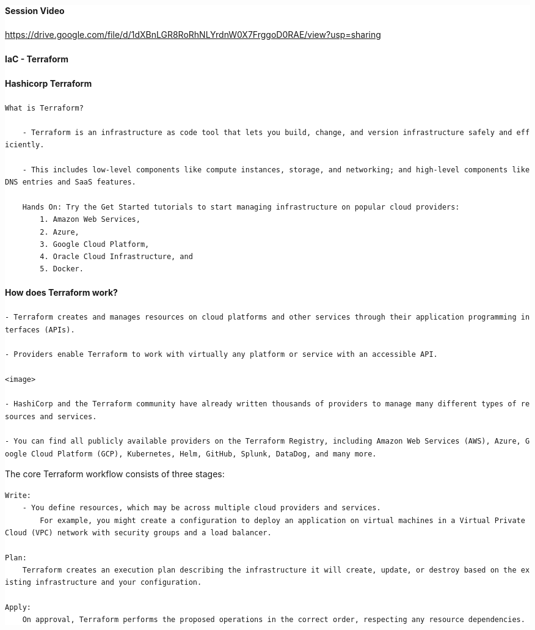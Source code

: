 #### Session Video
  https://drive.google.com/file/d/1dXBnLGR8RoRhNLYrdnW0X7FrggoD0RAE/view?usp=sharing

#### IaC - Terraform

#### Hashicorp Terraform
```
What is Terraform?
    
    - Terraform is an infrastructure as code tool that lets you build, change, and version infrastructure safely and efficiently. 
    
    - This includes low-level components like compute instances, storage, and networking; and high-level components like DNS entries and SaaS features.

    Hands On: Try the Get Started tutorials to start managing infrastructure on popular cloud providers: 
        1. Amazon Web Services, 
        2. Azure, 
        3. Google Cloud Platform, 
        4. Oracle Cloud Infrastructure, and 
        5. Docker.

```

#### How does Terraform work?

    - Terraform creates and manages resources on cloud platforms and other services through their application programming interfaces (APIs). 
    
    - Providers enable Terraform to work with virtually any platform or service with an accessible API.

    <image>

    - HashiCorp and the Terraform community have already written thousands of providers to manage many different types of resources and services. 
    
    - You can find all publicly available providers on the Terraform Registry, including Amazon Web Services (AWS), Azure, Google Cloud Platform (GCP), Kubernetes, Helm, GitHub, Splunk, DataDog, and many more.


The core Terraform workflow consists of three stages:

    Write: 
        - You define resources, which may be across multiple cloud providers and services. 
            For example, you might create a configuration to deploy an application on virtual machines in a Virtual Private Cloud (VPC) network with security groups and a load balancer.
    
    Plan: 
        Terraform creates an execution plan describing the infrastructure it will create, update, or destroy based on the existing infrastructure and your configuration.
    
    Apply: 
        On approval, Terraform performs the proposed operations in the correct order, respecting any resource dependencies. 
        